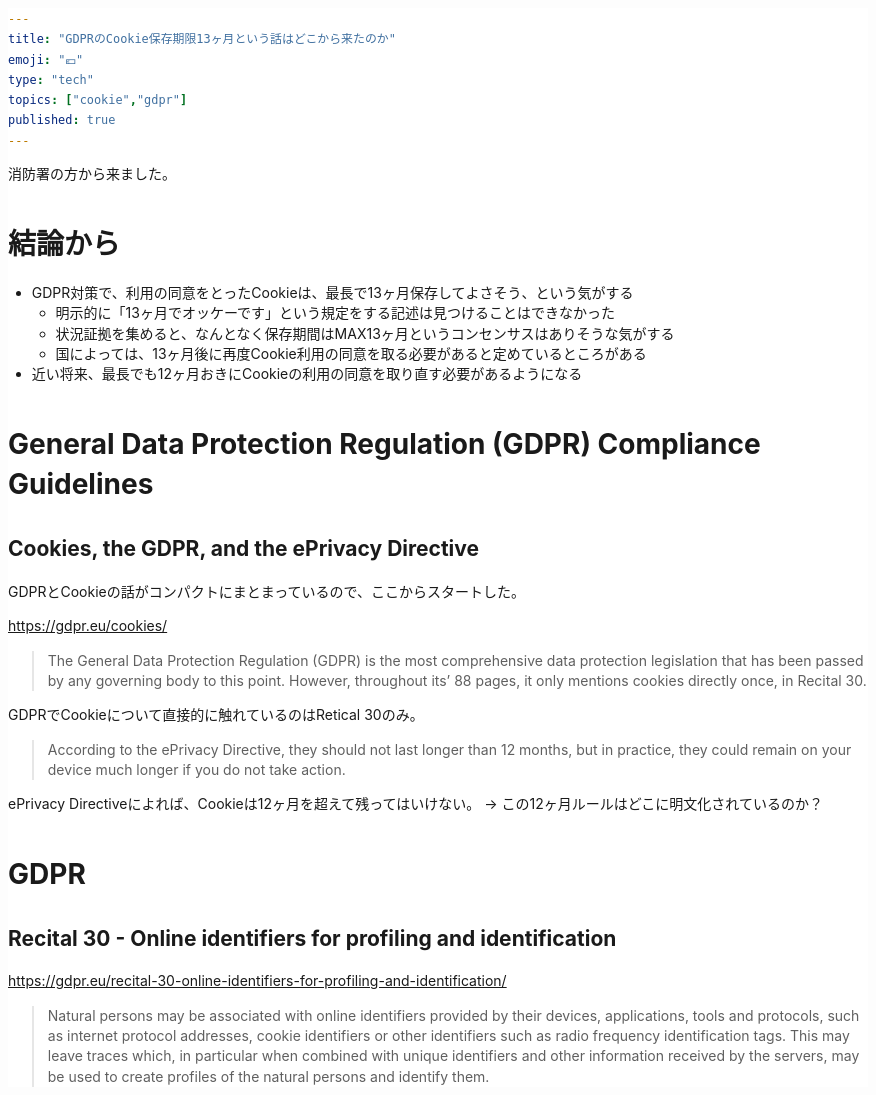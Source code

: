 ```yaml
---
title: "GDPRのCookie保存期限13ヶ月という話はどこから来たのか"
emoji: "💶"
type: "tech"
topics: ["cookie","gdpr"]
published: true
---
```

消防署の方から来ました。

# 結論から

* GDPR対策で、利用の同意をとったCookieは、最長で13ヶ月保存してよさそう、という気がする
  * 明示的に「13ヶ月でオッケーです」という規定をする記述は見つけることはできなかった
  * 状況証拠を集めると、なんとなく保存期間はMAX13ヶ月というコンセンサスはありそうな気がする
  * 国によっては、13ヶ月後に再度Cookie利用の同意を取る必要があると定めているところがある
* 近い将来、最長でも12ヶ月おきにCookieの利用の同意を取り直す必要があるようになる


# General Data Protection Regulation (GDPR) Compliance Guidelines

## Cookies, the GDPR, and the ePrivacy Directive

GDPRとCookieの話がコンパクトにまとまっているので、ここからスタートした。

https://gdpr.eu/cookies/

> The General Data Protection Regulation (GDPR) is the most comprehensive data protection legislation that has been passed by any governing body to this point. However, throughout its’ 88 pages, it only mentions cookies directly once, in Recital 30.

GDPRでCookieについて直接的に触れているのはRetical 30のみ。

> According to the ePrivacy Directive, they should not last longer than 12 months, but in practice, they could remain on your device much longer if you do not take action.

ePrivacy Directiveによれば、Cookieは12ヶ月を超えて残ってはいけない。
→ この12ヶ月ルールはどこに明文化されているのか？

# GDPR

## Recital 30 - Online identifiers for profiling and identification

https://gdpr.eu/recital-30-online-identifiers-for-profiling-and-identification/

> Natural persons may be associated with online identifiers provided by their devices, applications, tools and protocols, such as internet protocol addresses, cookie identifiers or other identifiers such as radio frequency identification tags. This may leave traces which, in particular when combined with unique identifiers and other information received by the servers, may be used to create profiles of the natural persons and identify them.
